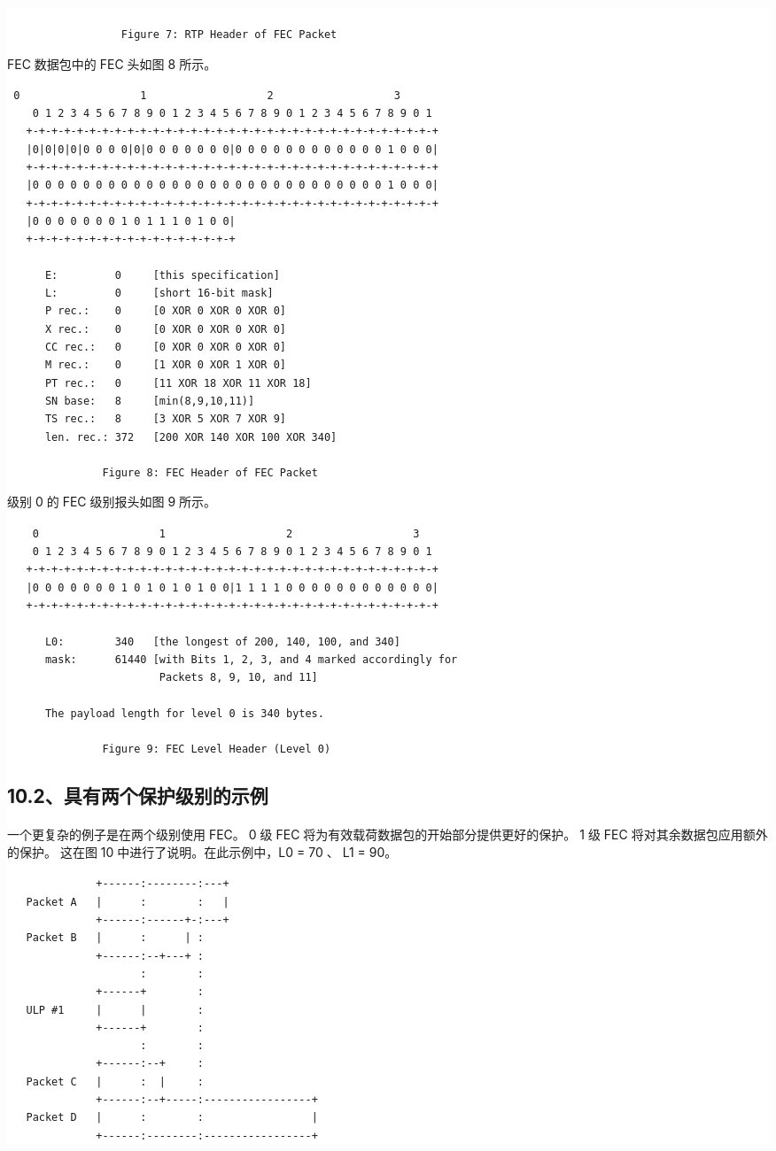 ```

                  Figure 7: RTP Header of FEC Packet
```
FEC 数据包中的 FEC 头如图 8 所示。
```
 0                   1                   2                   3
    0 1 2 3 4 5 6 7 8 9 0 1 2 3 4 5 6 7 8 9 0 1 2 3 4 5 6 7 8 9 0 1
   +-+-+-+-+-+-+-+-+-+-+-+-+-+-+-+-+-+-+-+-+-+-+-+-+-+-+-+-+-+-+-+-+
   |0|0|0|0|0 0 0 0|0|0 0 0 0 0 0 0|0 0 0 0 0 0 0 0 0 0 0 0 1 0 0 0|
   +-+-+-+-+-+-+-+-+-+-+-+-+-+-+-+-+-+-+-+-+-+-+-+-+-+-+-+-+-+-+-+-+
   |0 0 0 0 0 0 0 0 0 0 0 0 0 0 0 0 0 0 0 0 0 0 0 0 0 0 0 0 1 0 0 0|
   +-+-+-+-+-+-+-+-+-+-+-+-+-+-+-+-+-+-+-+-+-+-+-+-+-+-+-+-+-+-+-+-+
   |0 0 0 0 0 0 0 1 0 1 1 1 0 1 0 0|
   +-+-+-+-+-+-+-+-+-+-+-+-+-+-+-+-+

      E:         0     [this specification]
      L:         0     [short 16-bit mask]
      P rec.:    0     [0 XOR 0 XOR 0 XOR 0]
      X rec.:    0     [0 XOR 0 XOR 0 XOR 0]
      CC rec.:   0     [0 XOR 0 XOR 0 XOR 0]
      M rec.:    0     [1 XOR 0 XOR 1 XOR 0]
      PT rec.:   0     [11 XOR 18 XOR 11 XOR 18]
      SN base:   8     [min(8,9,10,11)]
      TS rec.:   8     [3 XOR 5 XOR 7 XOR 9]
      len. rec.: 372   [200 XOR 140 XOR 100 XOR 340]

               Figure 8: FEC Header of FEC Packet
```
级别 0 的 FEC 级别报头如图 9 所示。
```
    0                   1                   2                   3
    0 1 2 3 4 5 6 7 8 9 0 1 2 3 4 5 6 7 8 9 0 1 2 3 4 5 6 7 8 9 0 1
   +-+-+-+-+-+-+-+-+-+-+-+-+-+-+-+-+-+-+-+-+-+-+-+-+-+-+-+-+-+-+-+-+
   |0 0 0 0 0 0 0 1 0 1 0 1 0 1 0 0|1 1 1 1 0 0 0 0 0 0 0 0 0 0 0 0|
   +-+-+-+-+-+-+-+-+-+-+-+-+-+-+-+-+-+-+-+-+-+-+-+-+-+-+-+-+-+-+-+-+

      L0:        340   [the longest of 200, 140, 100, and 340]
      mask:      61440 [with Bits 1, 2, 3, and 4 marked accordingly for
                        Packets 8, 9, 10, and 11]

      The payload length for level 0 is 340 bytes.

               Figure 9: FEC Level Header (Level 0)
```
## 10.2、具有两个保护级别的示例
一个更复杂的例子是在两个级别使用 FEC。 0 级 FEC 将为有效载荷数据包的开始部分提供更好的保护。 1 级 FEC 将对其余数据包应用额外的保护。 这在图 10 中进行了说明。在此示例中，L0 = 70 、 L1 = 90。
```
              +------:--------:---+
   Packet A   |      :        :   |
              +------:------+-:---+
   Packet B   |      :      | :
              +------:--+---+ :
                     :        :
              +------+        :
   ULP #1     |      |        :
              +------+        :
                     :        :
              +------:--+     :
   Packet C   |      :  |     :
              +------:--+-----:-----------------+
   Packet D   |      :        :                 |
              +------:--------:-----------------+
```